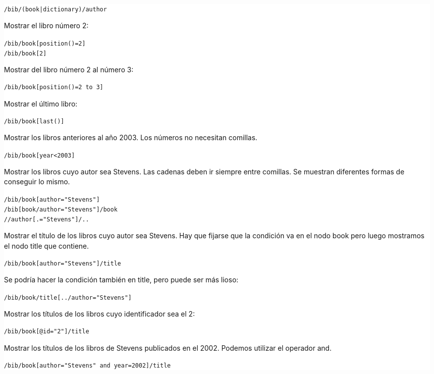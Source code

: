   ```
  /bib/(book|dictionary)/author
  ```

  Mostrar el libro número 2:

  ```
  /bib/book[position()=2]
  /bib/book[2]
  ```

  Mostrar del libro número 2 al número 3:

  ```
  /bib/book[position()=2 to 3]
  ```

  Mostrar el último libro:
  ```
  /bib/book[last()]
  ```

  Mostrar los libros anteriores al año 2003. Los números no necesitan comillas.

  ```
  /bib/book[year<2003]
  ```

  Mostrar los libros cuyo autor sea Stevens. Las cadenas deben ir siempre entre comillas. Se muestran diferentes formas de conseguir lo mismo.

  ```
  /bib/book[author="Stevens"]
  /bib[book/author="Stevens"]/book
  //author[.="Stevens"]/..
  ```

  Mostrar el título de los libros cuyo autor sea Stevens. Hay que fijarse que la condición va en el nodo book pero luego mostramos el nodo title que contiene.

  ```
  /bib/book[author="Stevens"]/title
  ```

  Se podría hacer la condición también en title, pero puede ser más lioso:

  ```
  /bib/book/title[../author="Stevens"]
  ```

  Mostrar los títulos de los libros cuyo identificador sea el 2:

  ```
  /bib/book[@id="2"]/title
  ```

  Mostrar los títulos de los libros de Stevens publicados en el 2002. Podemos utilizar el operador and.

  ```
  /bib/book[author="Stevens" and year=2002]/title
  ```
